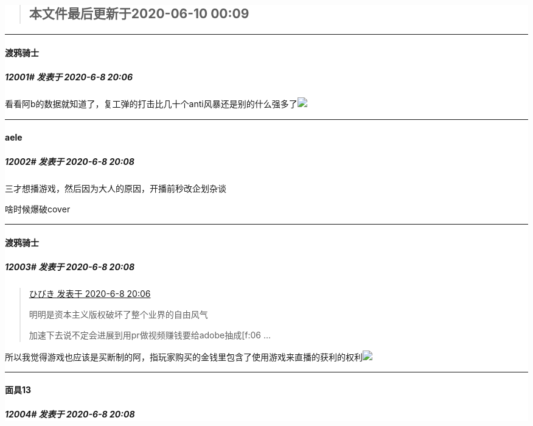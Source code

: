 > ## **本文件最后更新于2020-06-10 00:09** 



-----

####  渡鸦骑士  
##### 12001#       发表于 2020-6-8 20:06




看看阿b的数据就知道了，复工弹的打击比几十个anti风暴还是别的什么强多了<img src="https://static.saraba1st.com/image/smiley/face2017/068.png" referrerpolicy="no-referrer">







-----

####  aele  
##### 12002#       发表于 2020-6-8 20:08




三才想播游戏，然后因为大人的原因，开播前秒改企划杂谈

啥时候爆破cover







-----

####  渡鸦骑士  
##### 12003#       发表于 2020-6-8 20:08



<blockquote><a href="httphttps://bbs.saraba1st.com/2b/forum.php?mod=redirect&amp;goto=findpost&amp;pid=47725245&amp;ptid=1938145" target="_blank">ひびき 发表于 2020-6-8 20:06</a>

明明是资本主义版权破坏了整个业界的自由风气


加速下去说不定会进展到用pr做视频赚钱要给adobe抽成[f:06 ...</blockquote>
所以我觉得游戏也应该是买断制的阿，指玩家购买的金钱里包含了使用游戏来直播的获利的权利<img src="https://static.saraba1st.com/image/smiley/face2017/068.png" referrerpolicy="no-referrer">







-----

####  面具13  
##### 12004#       发表于 2020-6-8 20:08


